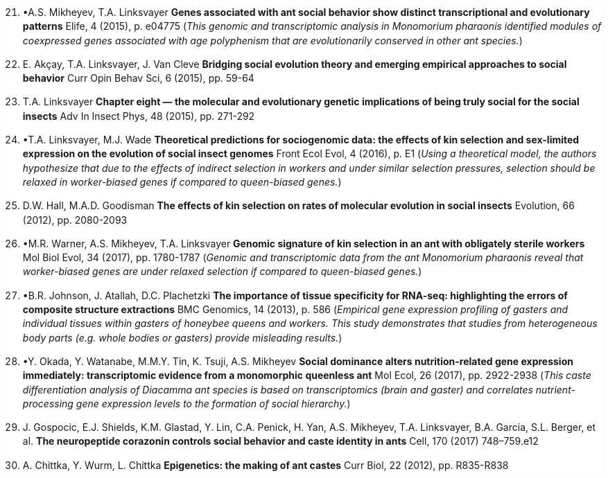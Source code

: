 21. •A.S. Mikheyev, T.A. Linksvayer
**Genes associated with ant social behavior show distinct transcriptional and evolutionary patterns**
Elife, 4 (2015), p. e04775 (*This genomic and transcriptomic analysis in Monomorium pharaonis identified modules of coexpressed genes associated with age polyphenism that are evolutionarily conserved in other ant species.*)

22. E. Akçay, T.A. Linksvayer, J. Van Cleve
**Bridging social evolution theory and emerging empirical approaches to social behavior**
Curr Opin Behav Sci, 6 (2015), pp. 59-64

23. T.A. Linksvayer
**Chapter eight — the molecular and evolutionary genetic implications of being truly social for the social insects**
Adv In Insect Phys, 48 (2015), pp. 271-292

24. •T.A. Linksvayer, M.J. Wade
**Theoretical predictions for sociogenomic data: the effects of kin selection and sex-limited expression on the evolution of social insect genomes**
Front Ecol Evol, 4 (2016), p. E1 (*Using a theoretical model, the authors hypothesize that due to the effects of indirect selection in workers and under similar selection pressures, selection should be relaxed in worker-biased genes if compared to queen-biased genes.*)

25. D.W. Hall, M.A.D. Goodisman
**The effects of kin selection on rates of molecular evolution in social insects**
Evolution, 66 (2012), pp. 2080-2093

26. •M.R. Warner, A.S. Mikheyev, T.A. Linksvayer
**Genomic signature of kin selection in an ant with obligately sterile workers**
Mol Biol Evol, 34 (2017), pp. 1780-1787 (*Genomic and transcriptomic data from the ant Monomorium pharaonis reveal that worker-biased genes are under relaxed selection if compared to queen-biased genes.*)

27. •B.R. Johnson, J. Atallah, D.C. Plachetzki
**The importance of tissue specificity for RNA-seq: highlighting the errors of composite structure extractions**
BMC Genomics, 14 (2013), p. 586 (*Empirical gene expression profiling of gasters and individual tissues within gasters of honeybee queens and workers. This study demonstrates that studies from heterogeneous body parts (e.g. whole bodies or gasters) provide misleading results.*)

28. •Y. Okada, Y. Watanabe, M.M.Y. Tin, K. Tsuji, A.S. Mikheyev
**Social dominance alters nutrition-related gene expression immediately: transcriptomic evidence from a monomorphic queenless ant**
Mol Ecol, 26 (2017), pp. 2922-2938 (*This caste differentiation analysis of Diacamma ant species is based on transcriptomics (brain and gaster) and correlates nutrient-processing gene expression levels to the formation of social hierarchy.*)

29. J. Gospocic, E.J. Shields, K.M. Glastad, Y. Lin, C.A. Penick, H. Yan, A.S. Mikheyev, T.A. Linksvayer, B.A. Garcia, S.L. Berger, et al.
**The neuropeptide corazonin controls social behavior and caste identity in ants**
Cell, 170 (2017) 748–759.e12

30. A. Chittka, Y. Wurm, L. Chittka
**Epigenetics: the making of ant castes**
Curr Biol, 22 (2012), pp. R835-R838
